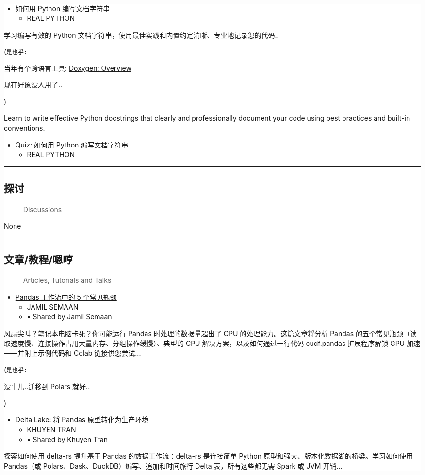 - [如何用 Python 编写文档字符串](https://pycoders.com/link/15066/web)
    + REAL PYTHON

学习编写有效的 Python 文档字符串，使用最佳实践和内置约定清晰、专业地记录您的代码..

(`是也乎:`

当年有个跨语言工具: [Doxygen: Overview](https://www.doxygen.nl/manual/index.html)

现在好象没人用了..


)

Learn to write effective Python docstrings that clearly and professionally document your code using best practices and built-in conventions.


- [Quiz: 如何用 Python 编写文档字符串](https://pycoders.com/link/15069/web)
    + REAL PYTHON


----------------------------------------

## 探讨
> Discussions


None

----------------------------------------

## 文章/教程/嗯哼
> Articles, Tutorials and Talks



- [Pandas 工作流中的 5 个常见瓶颈](https://pycoders.com/link/15072/web)
    + JAMIL SEMAAN 
    + • Shared by Jamil Semaan

风扇尖叫？笔记本电脑卡死？你可能运行 Pandas 时处理的数据量超出了 CPU 的处理能力。这篇文章将分析 Pandas 的五个常见瓶颈（读取速度慢、连接操作占用大量内存、分组操作缓慢）、典型的 CPU 解决方案，以及如何通过一行代码 cudf.pandas 扩展程序解锁 GPU 加速——并附上示例代码和 Colab 链接供您尝试...

(`是也乎:`

没事儿..迁移到 Polars 就好..

)



- [Delta Lake: 将 Pandas 原型转化为生产环境](https://pycoders.com/link/15068/web)
    + KHUYEN TRAN 
    + • Shared by Khuyen Tran

探索如何使用 delta-rs 提升基于 Pandas 的数据工作流：delta-rs 是连接简单 Python 原型和强大、版本化数据湖的桥梁。学习如何使用 Pandas（或 Polars、Dask、DuckDB）编写、追加和时间旅行 Delta 表，所有这些都无需 Spark 或 JVM 开销...



